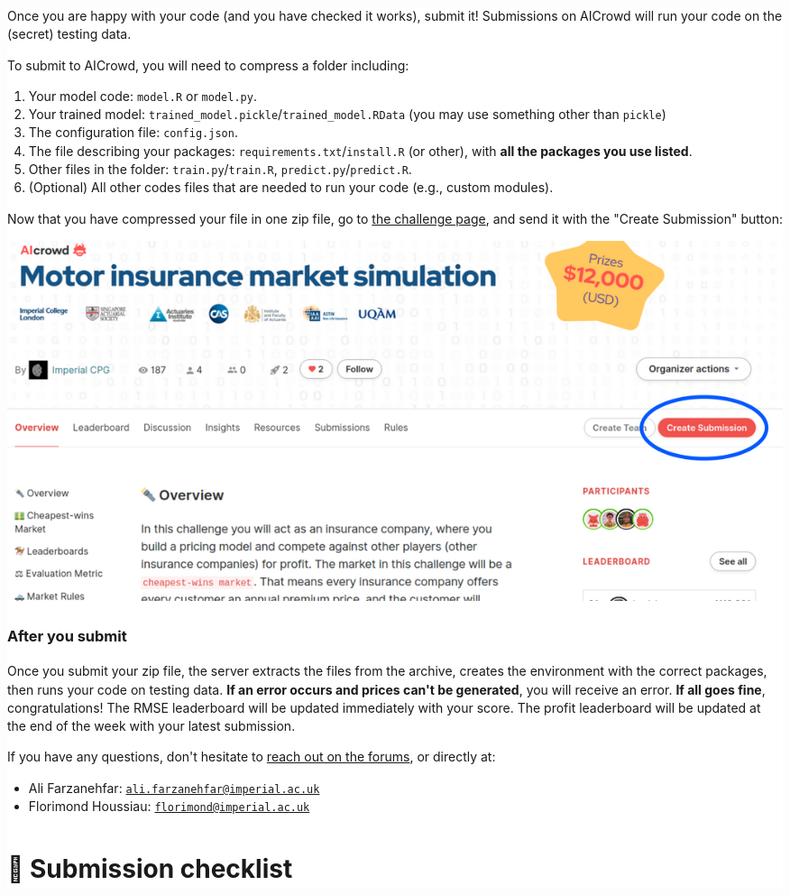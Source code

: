 Once you are happy with your code (and you have checked it works), submit it!  Submissions on AICrowd will run your code on the (secret) testing data.

To submit to AICrowd, you will need to compress a folder including:
1. Your model code: `model.R` or `model.py`.
2. Your trained model: `trained_model.pickle`/`trained_model.RData` (you may use something other than `pickle`)
3. The configuration file: `config.json`.
4. The file describing your packages: `requirements.txt`/`install.R` (or other), with **all the packages you use listed**.
5. Other files in the folder: `train.py`/`train.R`, `predict.py`/`predict.R`.
6. (Optional) All other codes files that are needed to run your code (e.g., custom modules).

Now that you have compressed your file in one zip file, go to [the challenge page](https://www.aicrowd.com/challenges/insurance-pricing-game), and send it with the "Create Submission" button:

![Submission page image](img/submit-image.png)

### After you submit

Once you submit your zip file, the server extracts the files from the archive, creates the environment with the correct packages, then runs your code on testing data. **If an error occurs and prices can't be generated**, you will receive an error. **If all goes fine**, congratulations! The RMSE leaderboard will be updated immediately with your score. The profit leaderboard will be updated at the end of the week with your latest submission.

If you have any questions, don't hesitate to [reach out on the forums](https://www.aicrowd.com/challenges/insurance-pricing-game/discussion), or directly at:

- Ali Farzanehfar: [`ali.farzanehfar@imperial.ac.uk`](mailto:ali.farzanehfar@imperial.ac.uk)
- Florimond Houssiau: [`florimond@imperial.ac.uk`](mailto:florimond@imperial.ac.uk)


# 📝 Submission checklist
